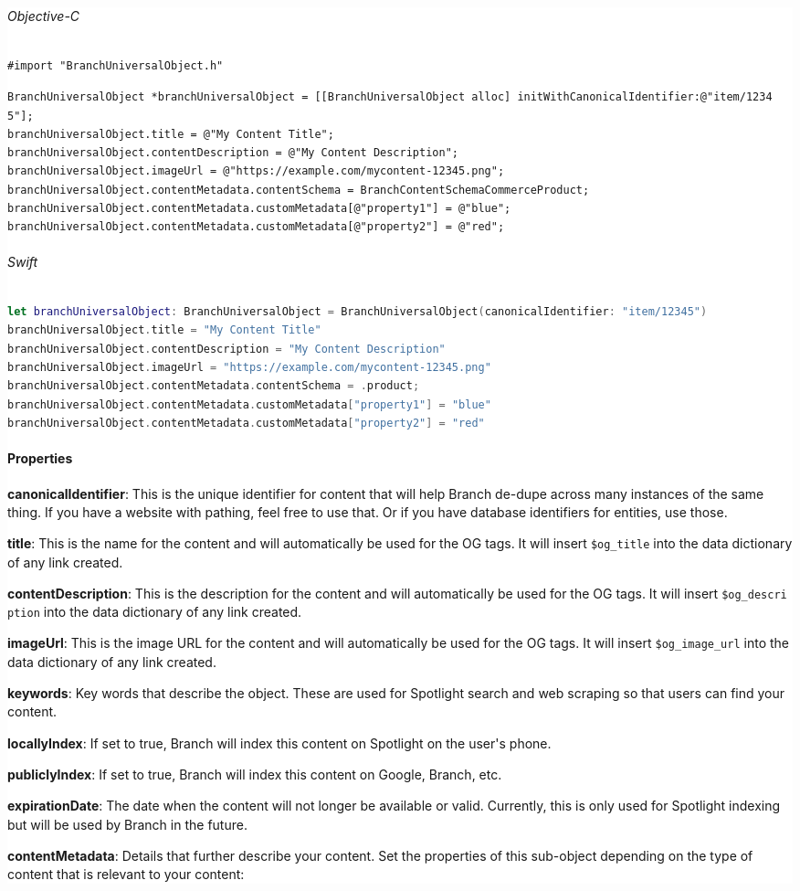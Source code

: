 ###### Objective-C

```objc
#import "BranchUniversalObject.h"
```

```objc
BranchUniversalObject *branchUniversalObject = [[BranchUniversalObject alloc] initWithCanonicalIdentifier:@"item/12345"];
branchUniversalObject.title = @"My Content Title";
branchUniversalObject.contentDescription = @"My Content Description";
branchUniversalObject.imageUrl = @"https://example.com/mycontent-12345.png";
branchUniversalObject.contentMetadata.contentSchema = BranchContentSchemaCommerceProduct;
branchUniversalObject.contentMetadata.customMetadata[@"property1"] = @"blue";
branchUniversalObject.contentMetadata.customMetadata[@"property2"] = @"red";
```

###### Swift

```swift
let branchUniversalObject: BranchUniversalObject = BranchUniversalObject(canonicalIdentifier: "item/12345")
branchUniversalObject.title = "My Content Title"
branchUniversalObject.contentDescription = "My Content Description"
branchUniversalObject.imageUrl = "https://example.com/mycontent-12345.png"
branchUniversalObject.contentMetadata.contentSchema = .product;
branchUniversalObject.contentMetadata.customMetadata["property1"] = "blue"
branchUniversalObject.contentMetadata.customMetadata["property2"] = "red"
```

#### Properties

**canonicalIdentifier**: This is the unique identifier for content that will help Branch de-dupe across many instances of the same thing. If you have a website with pathing, feel free to use that. Or if you have database identifiers for entities, use those.

**title**: This is the name for the content and will automatically be used for the OG tags. It will insert `$og_title` into the data dictionary of any link created.

**contentDescription**: This is the description for the content and will automatically be used for the OG tags. It will insert `$og_description` into the data dictionary of any link created.

**imageUrl**: This is the image URL for the content and will automatically be used for the OG tags. It will insert `$og_image_url` into the data dictionary of any link created.

**keywords**: Key words that describe the object. These are used for Spotlight search and web scraping so that users can find your content.

**locallyIndex**: If set to true, Branch will index this content on Spotlight on the user's phone.

**publiclyIndex**: If set to true, Branch will index this content on Google, Branch, etc.

**expirationDate**: The date when the content will not longer be available or valid. Currently, this is only used for Spotlight indexing but will be used by Branch in the future.

**contentMetadata**: Details that further describe your content. Set the properties of this sub-object depending on the type of content that is relevant to your content:
